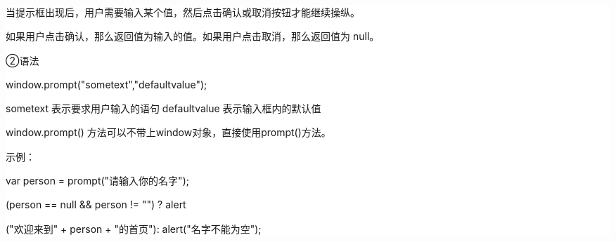 当提示框出现后，用户需要输入某个值，然后点击确认或取消按钮才能继续操纵。

如果用户点击确认，那么返回值为输入的值。如果用户点击取消，那么返回值为 null。

②语法

window.prompt("sometext","defaultvalue");

sometext 表示要求用户输入的语句 defaultvalue 表示输入框内的默认值

window.prompt() 方法可以不带上window对象，直接使用prompt()方法。

示例：

var person = prompt("请输入你的名字");

 (person == null && person != "") ? alert

   ("欢迎来到" + person + "的首页"): alert("名字不能为空");